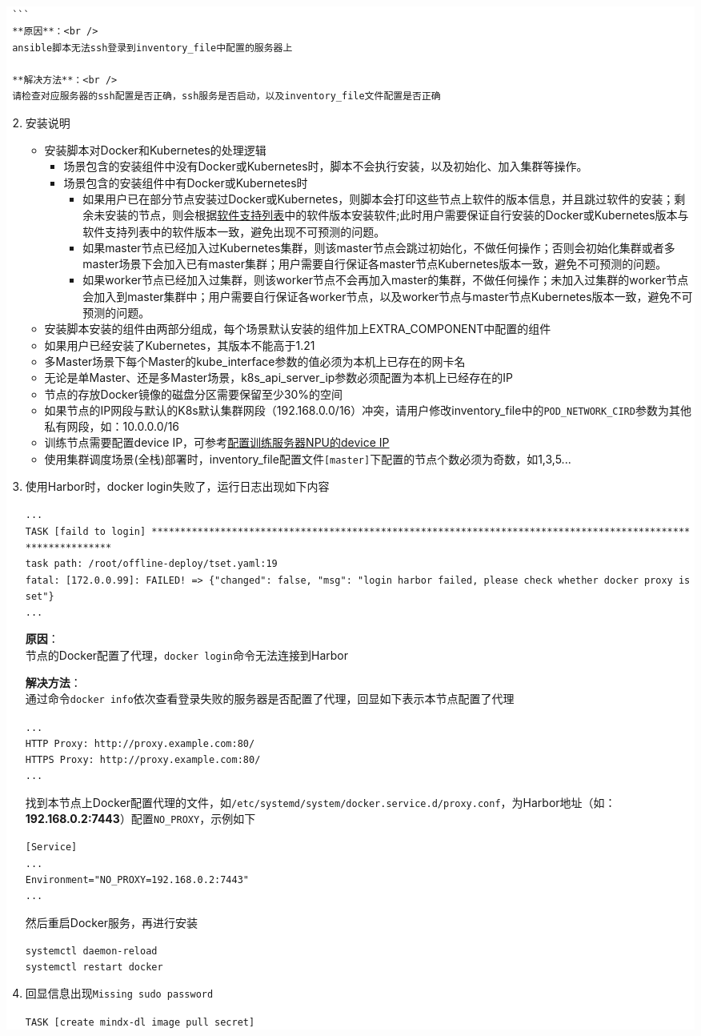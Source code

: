      ```
     **原因**：<br />
     ansible脚本无法ssh登录到inventory_file中配置的服务器上

     **解决方法**：<br />
     请检查对应服务器的ssh配置是否正确，ssh服务是否启动，以及inventory_file文件配置是否正确
 2. 安装说明
 	- 安装脚本对Docker和Kubernetes的处理逻辑
 		- 场景包含的安装组件中没有Docker或Kubernetes时，脚本不会执行安装，以及初始化、加入集群等操作。
 		- 场景包含的安装组件中有Docker或Kubernetes时
 			- 如果用户已在部分节点安装过Docker或Kubernetes，则脚本会打印这些节点上软件的版本信息，并且跳过软件的安装；剩余未安装的节点，则会根据[软件支持列表](#软件支持列表)中的软件版本安装软件;此时用户需要保证自行安装的Docker或Kubernetes版本与软件支持列表中的软件版本一致，避免出现不可预测的问题。
 			- 如果master节点已经加入过Kubernetes集群，则该master节点会跳过初始化，不做任何操作；否则会初始化集群或者多master场景下会加入已有master集群；用户需要自行保证各master节点Kubernetes版本一致，避免不可预测的问题。
 			- 如果worker节点已经加入过集群，则该worker节点不会再加入master的集群，不做任何操作；未加入过集群的worker节点会加入到master集群中；用户需要自行保证各worker节点，以及worker节点与master节点Kubernetes版本一致，避免不可预测的问题。
 	- 安装脚本安装的组件由两部分组成，每个场景默认安装的组件加上EXTRA_COMPONENT中配置的组件
 	- 如果用户已经安装了Kubernetes，其版本不能高于1.21
 	- 多Master场景下每个Master的kube_interface参数的值必须为本机上已存在的网卡名
 	- 无论是单Master、还是多Master场景，k8s_api_server_ip参数必须配置为本机上已经存在的IP
 	- 节点的存放Docker镜像的磁盘分区需要保留至少30%的空间
 	- 如果节点的IP网段与默认的K8s默认集群网段（192.168.0.0/16）冲突，请用户修改inventory_file中的`POD_NETWORK_CIRD`参数为其他私有网段，如：10.0.0.0/16
 	- 训练节点需要配置device IP，可参考[配置训练服务器NPU的device IP](https://www.hiascend.com/document/detail/zh/canncommercial/60RC1/envdeployment/instg/instg_000039.html)
 	- 使用集群调度场景(全栈)部署时，inventory_file配置文件`[master]`下配置的节点个数必须为奇数，如1,3,5...

 3. 使用Harbor时，docker login失败了，运行日志出现如下内容
 	```
    ...
    TASK [faild to login] *************************************************************************************************************
    task path: /root/offline-deploy/tset.yaml:19
    fatal: [172.0.0.99]: FAILED! => {"changed": false, "msg": "login harbor failed, please check whether docker proxy is set"}
    ...
    ```

  	**原因**：<br />
    节点的Docker配置了代理，`docker login`命令无法连接到Harbor

    **解决方法**：<br />
    通过命令`docker info`依次查看登录失败的服务器是否配置了代理，回显如下表示本节点配置了代理
    ```
    ...
    HTTP Proxy: http://proxy.example.com:80/
    HTTPS Proxy: http://proxy.example.com:80/
    ...
    ```
    找到本节点上Docker配置代理的文件，如`/etc/systemd/system/docker.service.d/proxy.conf`，为Harbor地址（如：**192.168.0.2:7443**）配置`NO_PROXY`，示例如下
    ```
    [Service]
    ...
    Environment="NO_PROXY=192.168.0.2:7443"
    ...
    ```
    然后重启Docker服务，再进行安装
    ```
    systemctl daemon-reload
    systemctl restart docker
    ```
 4. 回显信息出现`Missing sudo password`
 	```
    TASK [create mindx-dl image pull secret]